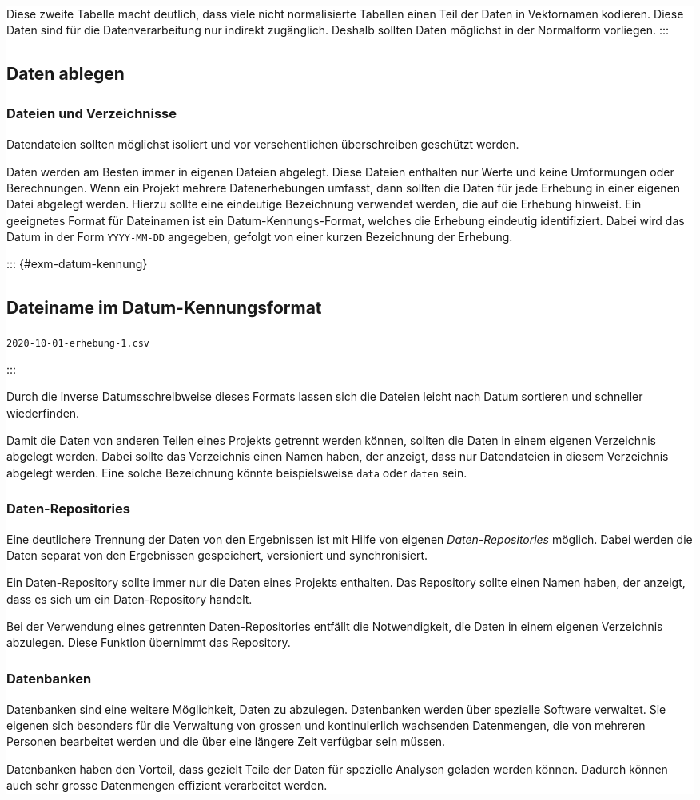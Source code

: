 Diese zweite Tabelle macht deutlich, dass viele nicht normalisierte Tabellen einen Teil der Daten in Vektornamen kodieren. Diese Daten sind für die Datenverarbeitung nur indirekt zugänglich. Deshalb sollten Daten möglichst in der Normalform vorliegen.
::: 

## Daten ablegen

### Dateien und Verzeichnisse

Datendateien sollten möglichst isoliert und vor versehentlichen überschreiben geschützt werden.

Daten werden am Besten immer in eigenen Dateien abgelegt. Diese Dateien enthalten nur Werte und keine Umformungen oder Berechnungen. Wenn ein Projekt mehrere Datenerhebungen umfasst, dann sollten die Daten für jede Erhebung in einer eigenen Datei abgelegt werden. Hierzu sollte eine eindeutige Bezeichnung verwendet werden, die auf die Erhebung hinweist. Ein geeignetes Format für Dateinamen ist ein Datum-Kennungs-Format, welches die Erhebung eindeutig identifiziert. Dabei wird das Datum in der Form `YYYY-MM-DD` angegeben, gefolgt von einer kurzen Bezeichnung der Erhebung. 

::: {#exm-datum-kennung}
## Dateiname im Datum-Kennungsformat

```
2020-10-01-erhebung-1.csv
```
:::

Durch die inverse Datumsschreibweise dieses Formats lassen sich die Dateien leicht nach Datum sortieren und schneller wiederfinden.

Damit die Daten von anderen Teilen eines Projekts getrennt werden können, sollten die Daten in einem eigenen Verzeichnis abgelegt werden. Dabei sollte das Verzeichnis einen Namen haben, der anzeigt, dass nur Datendateien in diesem Verzeichnis abgelegt werden. Eine solche Bezeichnung könnte beispielsweise `data` oder `daten` sein.

### Daten-Repositories

Eine deutlichere Trennung der Daten von den Ergebnissen ist mit Hilfe von eigenen *Daten-Repositories* möglich. Dabei werden die Daten separat von den Ergebnissen gespeichert, versioniert und synchronisiert.

Ein Daten-Repository sollte immer nur die Daten eines Projekts enthalten. Das Repository sollte einen Namen haben, der anzeigt, dass es sich um ein Daten-Repository handelt.

Bei der Verwendung eines getrennten Daten-Repositories entfällt die Notwendigkeit, die Daten in einem eigenen Verzeichnis abzulegen. Diese Funktion übernimmt das Repository.

### Datenbanken

Datenbanken sind eine weitere Möglichkeit, Daten zu abzulegen. Datenbanken werden über spezielle Software verwaltet. Sie eigenen sich besonders für die Verwaltung von grossen und kontinuierlich wachsenden Datenmengen, die von mehreren Personen bearbeitet werden und die über eine längere Zeit verfügbar sein müssen. 

Datenbanken haben den Vorteil, dass gezielt Teile der Daten für spezielle Analysen geladen werden können. Dadurch können auch sehr grosse Datenmengen effizient verarbeitet werden.

